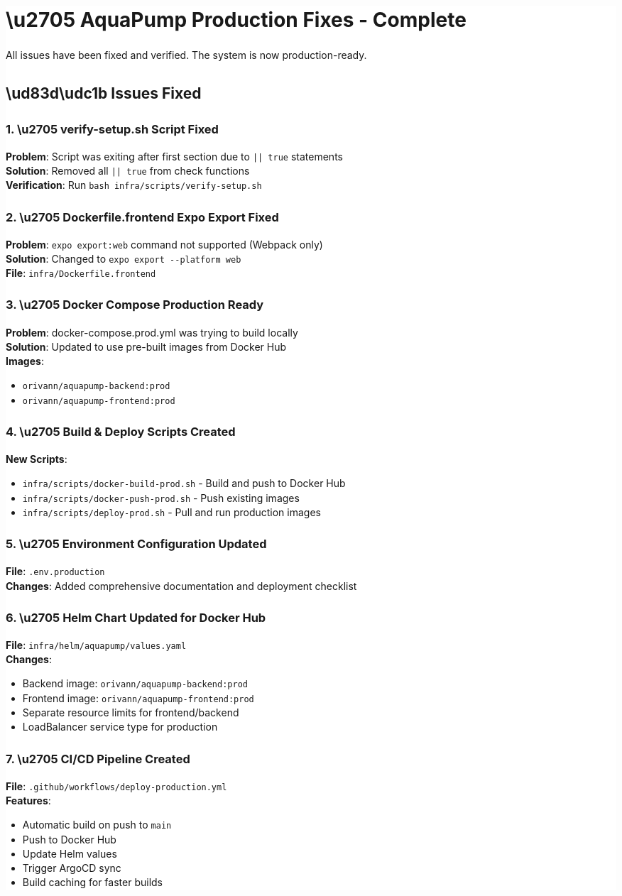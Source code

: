# \u2705 AquaPump Production Fixes - Complete

All issues have been fixed and verified. The system is now production-ready.

## \ud83d\udc1b Issues Fixed

### 1. \u2705 verify-setup.sh Script Fixed
**Problem**: Script was exiting after first section due to `|| true` statements  
**Solution**: Removed all `|| true` from check functions  
**Verification**: Run `bash infra/scripts/verify-setup.sh`

### 2. \u2705 Dockerfile.frontend Expo Export Fixed
**Problem**: `expo export:web` command not supported (Webpack only)  
**Solution**: Changed to `expo export --platform web`  
**File**: `infra/Dockerfile.frontend`

### 3. \u2705 Docker Compose Production Ready
**Problem**: docker-compose.prod.yml was trying to build locally  
**Solution**: Updated to use pre-built images from Docker Hub  
**Images**:
- `orivann/aquapump-backend:prod`
- `orivann/aquapump-frontend:prod`

### 4. \u2705 Build & Deploy Scripts Created
**New Scripts**:
- `infra/scripts/docker-build-prod.sh` - Build and push to Docker Hub
- `infra/scripts/docker-push-prod.sh` - Push existing images
- `infra/scripts/deploy-prod.sh` - Pull and run production images

### 5. \u2705 Environment Configuration Updated
**File**: `.env.production`  
**Changes**: Added comprehensive documentation and deployment checklist

### 6. \u2705 Helm Chart Updated for Docker Hub
**File**: `infra/helm/aquapump/values.yaml`  
**Changes**:
- Backend image: `orivann/aquapump-backend:prod`
- Frontend image: `orivann/aquapump-frontend:prod`
- Separate resource limits for frontend/backend
- LoadBalancer service type for production

### 7. \u2705 CI/CD Pipeline Created
**File**: `.github/workflows/deploy-production.yml`  
**Features**:
- Automatic build on push to `main`
- Push to Docker Hub
- Update Helm values
- Trigger ArgoCD sync
- Build caching for faster builds
